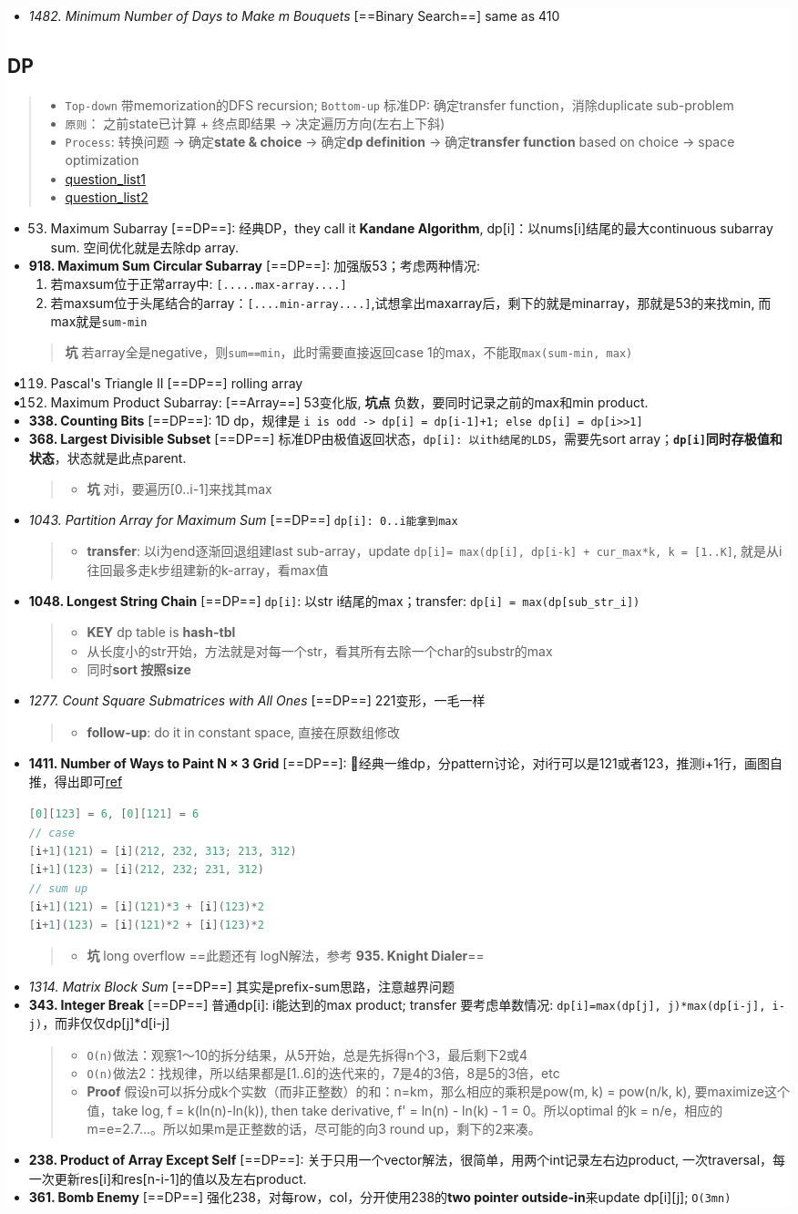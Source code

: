 - *1482. Minimum Number of Days to Make m Bouquets* [==Binary Search==] same as 410

## DP
> - `Top-down` 带memorization的DFS recursion; `Bottom-up` 标准DP: 确定transfer function，消除duplicate sub-problem
> - `原则`： 之前state已计算 + 终点即结果 &rarr; 决定遍历方向(左右上下斜)
> - `Process`: 转换问题 &rarr; 确定**state & choice** &rarr; 确定**dp definition** &rarr; 确定**transfer function** based on choice &rarr; space optimization
> - [question_list1](https://leetcode.com/discuss/general-discussion/458695/dynamic-programming-patterns/544912)
> - [question_list2](https://leetcode.com/discuss/general-discussion/662866/dp-for-beginners-problems-patterns-sample-solutions)

- 53. Maximum Subarray [==DP==]: 经典DP，they call it **Kandane Algorithm**, dp[i]：以nums[i]结尾的最大continuous subarray sum. 空间优化就是去除dp array.
- **918. Maximum Sum Circular Subarray** [==DP==]: 加强版53；考虑两种情况:
    1. 若maxsum位于正常array中: `[.....max-array....]`
    2. 若maxsum位于头尾结合的array：`[....min-array....]`,试想拿出maxarray后，剩下的就是minarray，那就是53的来找min, 而max就是`sum-min`
    > **坑** 若array全是negative，则`sum==min`，此时需要直接返回case 1的max，不能取`max(sum-min, max)`
- 119. Pascal's Triangle II [==DP==] rolling array
- 152. Maximum Product Subarray: [==Array==] 53变化版, **坑点** 负数，要同时记录之前的max和min product.
- **338. Counting Bits** [==DP==]: 1D dp，规律是 `i is odd -> dp[i] = dp[i-1]+1; else dp[i] = dp[i>>1]`
- **368. Largest Divisible Subset** [==DP==] 标准DP由极值返回状态，`dp[i]: 以ith结尾的LDS`，需要先sort array；**`dp[i]`同时存极值和状态**，状态就是此点parent.
    > - **坑** 对i，要遍历[0..i-1]来找其max
- *1043. Partition Array for Maximum Sum* [==DP==] `dp[i]: 0..i能拿到max`
    > - **transfer**: 以i为end逐渐回退组建last sub-array，update `dp[i]= max(dp[i], dp[i-k] + cur_max*k, k = [1..K]`, 就是从i往回最多走k步组建新的k-array，看max值
- **1048. Longest String Chain** [==DP==] `dp[i]`: 以str i结尾的max；transfer: `dp[i] = max(dp[sub_str_i])`
    > - **KEY** dp table is **hash-tbl**
    > - 从长度小的str开始，方法就是对每一个str，看其所有去除一个char的substr的max
    > - 同时**sort 按照size**
- *1277. Count Square Submatrices with All Ones* [==DP==] 221变形，一毛一样
    > - **follow-up**: do it in constant space, 直接在原数组修改
- **1411. Number of Ways to Paint N × 3 Grid** [==DP==]: 经典一维dp，分pattern讨论，对i行可以是121或者123，推测i+1行，画图自推，得出即可[ref](https://leetcode.com/problems/number-of-ways-to-paint-n-3-grid/discuss/574923/JavaC%2B%2BPython-DP-O(1)-Space)
    ``` c++
    [0][123] = 6, [0][121] = 6
    // case
    [i+1](121) = [i](212, 232, 313; 213, 312)
    [i+1](123) = [i](212, 232; 231, 312)
    // sum up
    [i+1](121) = [i](121)*3 + [i](123)*2
    [i+1](123) = [i](121)*2 + [i](123)*2
    ```
    > - **坑** long overflow
    > ==此题还有 logN解法，参考 **935. Knight Dialer**==
- *1314. Matrix Block Sum* [==DP==] 其实是prefix-sum思路，注意越界问题
- **343. Integer Break** [==DP==] 普通dp[i]: i能达到的max product; transfer 要考虑单数情况: `dp[i]=max(dp[j], j)*max(dp[i-j], i-j)`，而非仅仅dp[j]*d[i-j]
    > - `O(n)`做法：观察1～10的拆分结果，从5开始，总是先拆得n个3，最后剩下2或4
    > - `O(n)`做法2：找规律，所以结果都是[1..6]的迭代来的，7是4的3倍，8是5的3倍，etc
    > - **Proof** 假设n可以拆分成k个实数（而非正整数）的和：n=km，那么相应的乘积是pow(m, k) = pow(n/k, k), 要maximize这个值，take log, f = k(ln(n)-ln(k)), then take derivative, f' = ln(n) - ln(k) - 1 = 0。所以optimal 的k = n/e，相应的m=e=2.7...。所以如果m是正整数的话，尽可能的向3 round up，剩下的2来凑。
- **238. Product of Array Except Self** [==DP==]: 关于只用一个vector解法，很简单，用两个int记录左右边product, 一次traversal，每一次更新res[i]和res[n-i-1]的值以及左右product.
- **361. Bomb Enemy** [==DP==] 强化238，对每row，col，分开使用238的**two pointer outside-in**来update dp[i][j]; `O(3mn)`